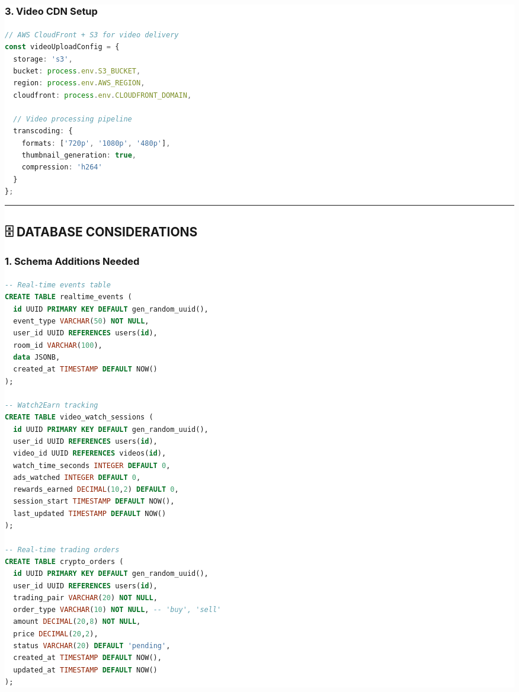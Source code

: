 ### 3. Video CDN Setup
```typescript
// AWS CloudFront + S3 for video delivery
const videoUploadConfig = {
  storage: 's3',
  bucket: process.env.S3_BUCKET,
  region: process.env.AWS_REGION,
  cloudfront: process.env.CLOUDFRONT_DOMAIN,
  
  // Video processing pipeline
  transcoding: {
    formats: ['720p', '1080p', '480p'],
    thumbnail_generation: true,
    compression: 'h264'
  }
};
```

---

## 🗄️ DATABASE CONSIDERATIONS

### 1. Schema Additions Needed
```sql
-- Real-time events table
CREATE TABLE realtime_events (
  id UUID PRIMARY KEY DEFAULT gen_random_uuid(),
  event_type VARCHAR(50) NOT NULL,
  user_id UUID REFERENCES users(id),
  room_id VARCHAR(100),
  data JSONB,
  created_at TIMESTAMP DEFAULT NOW()
);

-- Watch2Earn tracking
CREATE TABLE video_watch_sessions (
  id UUID PRIMARY KEY DEFAULT gen_random_uuid(),
  user_id UUID REFERENCES users(id),
  video_id UUID REFERENCES videos(id),
  watch_time_seconds INTEGER DEFAULT 0,
  ads_watched INTEGER DEFAULT 0,
  rewards_earned DECIMAL(10,2) DEFAULT 0,
  session_start TIMESTAMP DEFAULT NOW(),
  last_updated TIMESTAMP DEFAULT NOW()
);

-- Real-time trading orders
CREATE TABLE crypto_orders (
  id UUID PRIMARY KEY DEFAULT gen_random_uuid(),
  user_id UUID REFERENCES users(id),
  trading_pair VARCHAR(20) NOT NULL,
  order_type VARCHAR(10) NOT NULL, -- 'buy', 'sell'
  amount DECIMAL(20,8) NOT NULL,
  price DECIMAL(20,2),
  status VARCHAR(20) DEFAULT 'pending',
  created_at TIMESTAMP DEFAULT NOW(),
  updated_at TIMESTAMP DEFAULT NOW()
);
```
